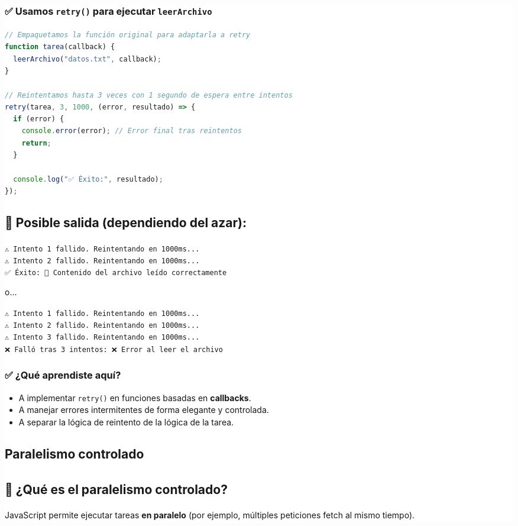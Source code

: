 ### ✅ Usamos `retry()` para ejecutar `leerArchivo`

```jsx
// Empaquetamos la función original para adaptarla a retry
function tarea(callback) {
  leerArchivo("datos.txt", callback);
}

// Reintentamos hasta 3 veces con 1 segundo de espera entre intentos
retry(tarea, 3, 1000, (error, resultado) => {
  if (error) {
    console.error(error); // Error final tras reintentos
    return;
  }

  console.log("✅ Éxito:", resultado);
});

```

## 🧪 Posible salida (dependiendo del azar):

```
⚠️ Intento 1 fallido. Reintentando en 1000ms...
⚠️ Intento 2 fallido. Reintentando en 1000ms...
✅ Éxito: 📄 Contenido del archivo leído correctamente

```

o...

```
⚠️ Intento 1 fallido. Reintentando en 1000ms...
⚠️ Intento 2 fallido. Reintentando en 1000ms...
⚠️ Intento 3 fallido. Reintentando en 1000ms...
❌ Falló tras 3 intentos: ❌ Error al leer el archivo

```

### ✅ ¿Qué aprendiste aquí?

- A implementar `retry()` en funciones basadas en **callbacks**.
- A manejar errores intermitentes de forma elegante y controlada.
- A separar la lógica de reintento de la lógica de la tarea.

## Paralelismo controlado

## 🧠 ¿Qué es el paralelismo controlado?

JavaScript permite ejecutar tareas **en paralelo** (por ejemplo, múltiples peticiones fetch al mismo tiempo).
